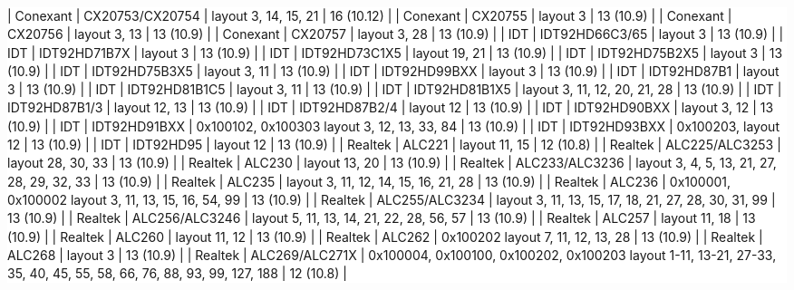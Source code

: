 | Conexant      | CX20753/CX20754          | layout 3, 14, 15, 21                                                                                                  | 16 \(10\.12\)    |
| Conexant      | CX20755                  | layout 3                                                                                                              | 13 \(10\.9\)     |
| Conexant      | CX20756                  | layout 3, 13                                                                                                          | 13 \(10\.9\)     |
| Conexant      | CX20757                  | layout 3, 28                                                                                                          | 13 \(10\.9\)     |
| IDT           | IDT92HD66C3/65           | layout 3                                                                                                              | 13 \(10\.9\)     |
| IDT           | IDT92HD71B7X             | layout 3                                                                                                              | 13 \(10\.9\)     |
| IDT           | IDT92HD73C1X5            | layout 19, 21                                                                                                         | 13 \(10\.9\)     |
| IDT           | IDT92HD75B2X5            | layout 3                                                                                                              | 13 \(10\.9\)     |
| IDT           | IDT92HD75B3X5            | layout 3, 11                                                                                                          | 13 \(10\.9\)     |
| IDT           | IDT92HD99BXX             | layout 3                                                                                                              | 13 \(10\.9\)     |
| IDT           | IDT92HD87B1              | layout 3                                                                                                              | 13 \(10\.9\)     |
| IDT           | IDT92HD81B1C5            | layout 3, 11                                                                                                          | 13 \(10\.9\)     |
| IDT           | IDT92HD81B1X5            | layout 3, 11, 12, 20, 21, 28                                                                                          | 13 \(10\.9\)     |
| IDT           | IDT92HD87B1/3            | layout 12, 13                                                                                                         | 13 \(10\.9\)     |
| IDT           | IDT92HD87B2/4            | layout 12                                                                                                             | 13 \(10\.9\)     |
| IDT           | IDT92HD90BXX             | layout 3, 12                                                                                                          | 13 \(10\.9\)     |
| IDT           | IDT92HD91BXX             | 0x100102, 0x100303 layout 3, 12, 13, 33, 84                                                                           | 13 \(10\.9\)     |
| IDT           | IDT92HD93BXX             | 0x100203, layout 12                                                                                                   | 13 \(10\.9\)     |
| IDT           | IDT92HD95                | layout 12                                                                                                             | 13 \(10\.9\)     |
| Realtek       | ALC221                   | layout 11, 15                                                                                                         | 12 \(10\.8\)     |
| Realtek       | ALC225/ALC3253           | layout 28, 30, 33                                                                                                     | 13 \(10\.9\)     |
| Realtek       | ALC230                   | layout 13, 20                                                                                                         | 13 \(10\.9\)     |
| Realtek       | ALC233/ALC3236           | layout 3, 4, 5, 13, 21, 27, 28, 29, 32, 33                                                                            | 13 \(10\.9\)     |
| Realtek       | ALC235                   | layout 3, 11, 12, 14, 15, 16, 21, 28                                                                                  | 13 \(10\.9\)     |
| Realtek       | ALC236                   | 0x100001, 0x100002 layout 3, 11, 13, 15, 16, 54, 99                                                                   | 13 \(10\.9\)     |
| Realtek       | ALC255/ALC3234           | layout 3, 11, 13, 15, 17, 18, 21, 27, 28, 30, 31, 99                                                                  | 13 \(10\.9\)     |
| Realtek       | ALC256/ALC3246           | layout 5, 11, 13, 14, 21, 22, 28, 56, 57                                                                              | 13 \(10\.9\)     |
| Realtek       | ALC257                   | layout 11, 18                                                                                                         | 13 \(10\.9\)     |
| Realtek       | ALC260                   | layout 11, 12                                                                                                         | 13 \(10\.9\)     |
| Realtek       | ALC262                   | 0x100202 layout 7, 11, 12, 13, 28                                                                                     | 13 \(10\.9\)     |
| Realtek       | ALC268                   | layout 3                                                                                                              | 13 \(10\.9\)     |
| Realtek       | ALC269/ALC271X           | 0x100004, 0x100100, 0x100202, 0x100203 layout 1\-11, 13\-21, 27\-33, 35, 40, 45, 55, 58, 66, 76, 88, 93, 99, 127, 188 | 12 \(10\.8\)     |